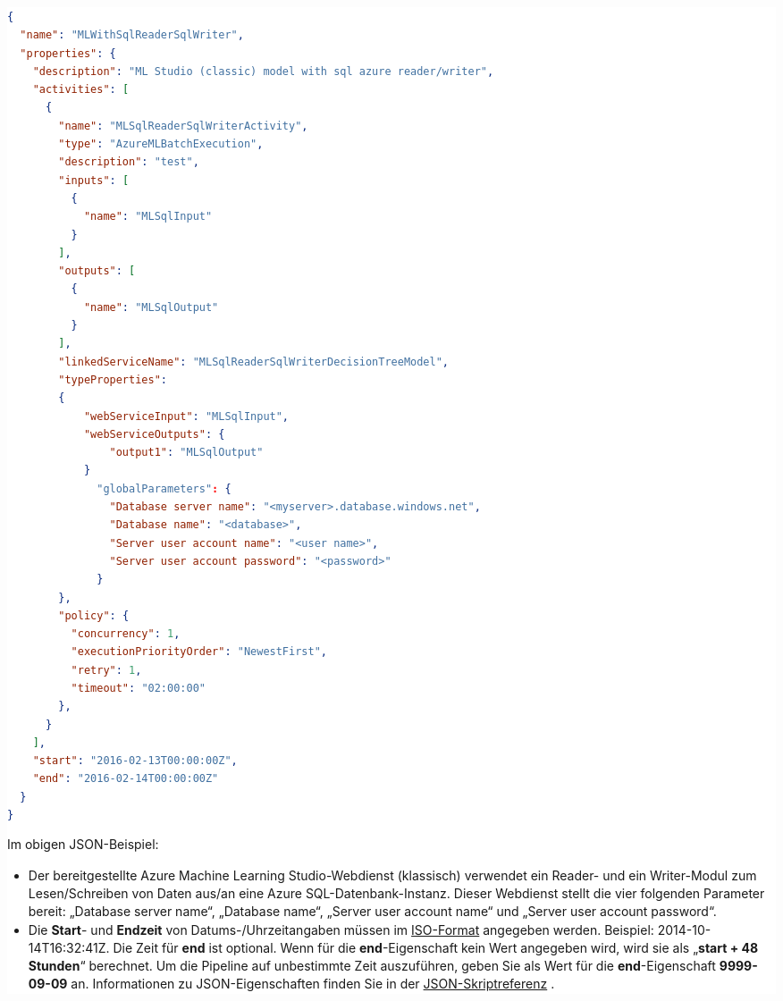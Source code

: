 ```JSON
{
  "name": "MLWithSqlReaderSqlWriter",
  "properties": {
    "description": "ML Studio (classic) model with sql azure reader/writer",
    "activities": [
      {
        "name": "MLSqlReaderSqlWriterActivity",
        "type": "AzureMLBatchExecution",
        "description": "test",
        "inputs": [
          {
            "name": "MLSqlInput"
          }
        ],
        "outputs": [
          {
            "name": "MLSqlOutput"
          }
        ],
        "linkedServiceName": "MLSqlReaderSqlWriterDecisionTreeModel",
        "typeProperties":
        {
            "webServiceInput": "MLSqlInput",
            "webServiceOutputs": {
                "output1": "MLSqlOutput"
            }
              "globalParameters": {
                "Database server name": "<myserver>.database.windows.net",
                "Database name": "<database>",
                "Server user account name": "<user name>",
                "Server user account password": "<password>"
              }
        },
        "policy": {
          "concurrency": 1,
          "executionPriorityOrder": "NewestFirst",
          "retry": 1,
          "timeout": "02:00:00"
        },
      }
    ],
    "start": "2016-02-13T00:00:00Z",
    "end": "2016-02-14T00:00:00Z"
  }
}
```

Im obigen JSON-Beispiel:

* Der bereitgestellte Azure Machine Learning Studio-Webdienst (klassisch) verwendet ein Reader- und ein Writer-Modul zum Lesen/Schreiben von Daten aus/an eine Azure SQL-Datenbank-Instanz. Dieser Webdienst stellt die vier folgenden Parameter bereit:  „Database server name“, „Database name“, „Server user account name“ und „Server user account password“.
* Die **Start**- und **Endzeit** von Datums-/Uhrzeitangaben müssen im [ISO-Format](https://en.wikipedia.org/wiki/ISO_8601) angegeben werden. Beispiel: 2014-10-14T16:32:41Z. Die Zeit für **end** ist optional. Wenn für die **end**-Eigenschaft kein Wert angegeben wird, wird sie als „**start + 48 Stunden**“ berechnet. Um die Pipeline auf unbestimmte Zeit auszuführen, geben Sie als Wert für die **end**-Eigenschaft **9999-09-09** an. Informationen zu JSON-Eigenschaften finden Sie in der [JSON-Skriptreferenz](/previous-versions/azure/dn835050(v=azure.100)) .
